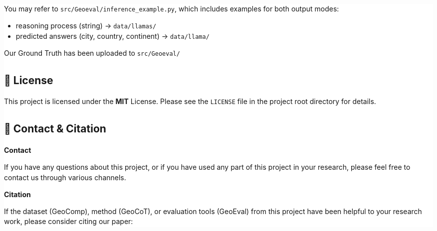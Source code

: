 You may refer to `src/Geoeval/inference_example.py`, which includes examples for both output modes:

- reasoning process (string) → `data/llamas/`
- predicted answers (city, country, continent) → `data/llama/`

Our Ground Truth has been uploaded to `src/Geoeval/`

## 📄 License

This project is licensed under the **MIT** License.
Please see the `LICENSE` file in the project root directory for details.

## 📧 Contact & Citation

**Contact**

If you have any questions about this project, or if you have used any part of this project in your research, please feel free to contact us through various channels.

**Citation**

If the dataset (GeoComp), method (GeoCoT), or evaluation tools (GeoEval) from this project have been helpful to your research work, please consider citing our paper:

```bibtex

```
